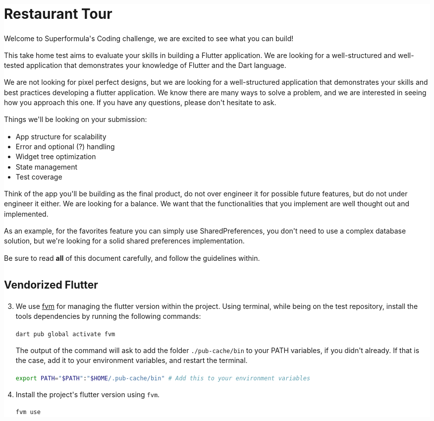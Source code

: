 # Restaurant Tour

Welcome to Superformula's Coding challenge, we are excited to see what you can build!

This take home test aims to evaluate your skills in building a Flutter application. We are looking
for a well-structured and well-tested application that demonstrates your knowledge of Flutter and
the Dart language.

We are not looking for pixel perfect designs, but we are looking for a well-structured application
that demonstrates your skills and best practices developing a flutter application. We know there are
many ways to solve a problem, and we are interested in seeing how you approach this one. If you have
any questions, please don't hesitate to ask.

Things we'll be looking on your submission:

- App structure for scalability
- Error and optional (?) handling
- Widget tree optimization
- State management
- Test coverage

Think of the app you'll be building as the final product, do not over engineer it for possible
future features, but do not under engineer it either. We are looking for a balance. We want that the
functionalities that you implement are well thought out and implemented.

As an example, for the favorites feature you can simply use SharedPreferences, you don't need to use
a complex database solution, but we're looking for a solid shared preferences implementation.

Be sure to read **all** of this document carefully, and follow the guidelines within.

## Vendorized Flutter

3. We use [fvm](https://fvm.app/) for managing the flutter version within the project. Using
   terminal, while being on the test repository, install the tools dependencies by running the
   following commands:

    ```sh
    dart pub global activate fvm
    ```

   The output of the command will ask to add the folder `./pub-cache/bin` to your PATH variables, if
   you didn't already. If that is the case, add it to your environment variables, and restart the
   terminal.

    ```sh
    export PATH="$PATH":"$HOME/.pub-cache/bin" # Add this to your environment variables
    ```

4. Install the project's flutter version using `fvm`.

    ```sh
    fvm use
    ```
